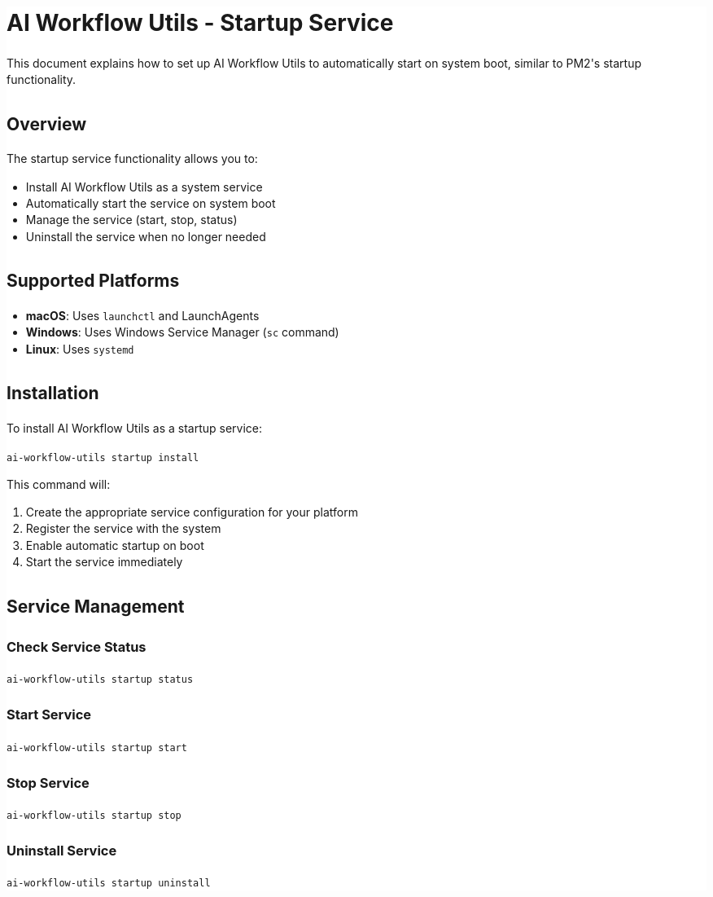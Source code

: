 # AI Workflow Utils - Startup Service

This document explains how to set up AI Workflow Utils to automatically start on system boot, similar to PM2's startup functionality.

## Overview

The startup service functionality allows you to:
- Install AI Workflow Utils as a system service
- Automatically start the service on system boot
- Manage the service (start, stop, status)
- Uninstall the service when no longer needed

## Supported Platforms

- **macOS**: Uses `launchctl` and LaunchAgents
- **Windows**: Uses Windows Service Manager (`sc` command)
- **Linux**: Uses `systemd`

## Installation

To install AI Workflow Utils as a startup service:

```bash
ai-workflow-utils startup install
```

This command will:
1. Create the appropriate service configuration for your platform
2. Register the service with the system
3. Enable automatic startup on boot
4. Start the service immediately

## Service Management

### Check Service Status
```bash
ai-workflow-utils startup status
```

### Start Service
```bash
ai-workflow-utils startup start
```

### Stop Service
```bash
ai-workflow-utils startup stop
```

### Uninstall Service
```bash
ai-workflow-utils startup uninstall
```
